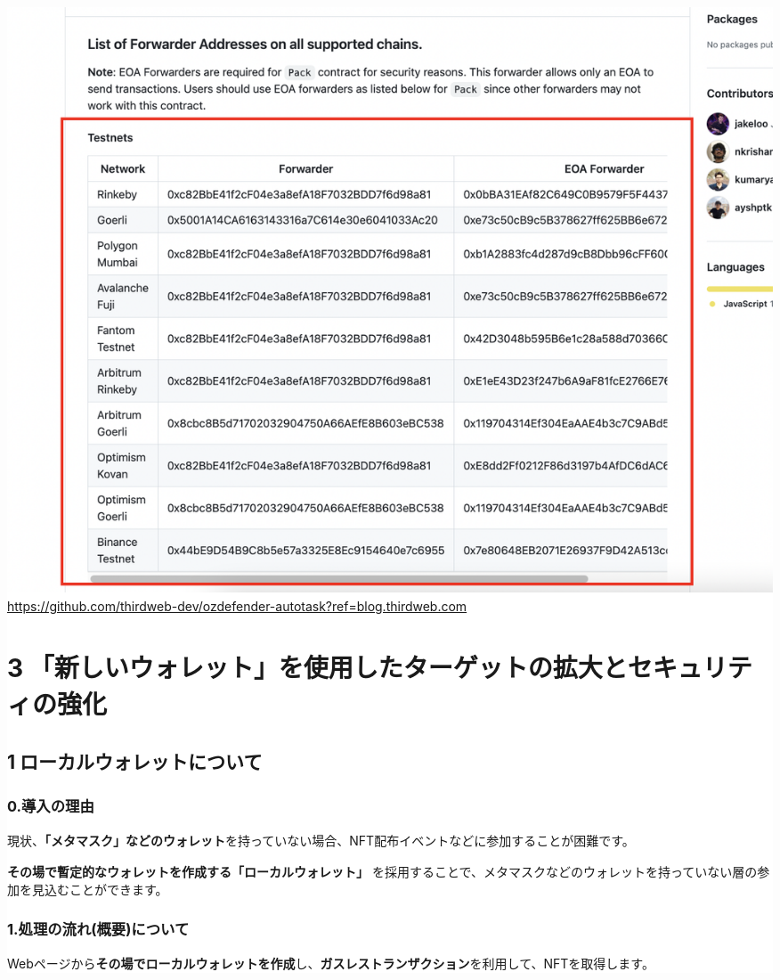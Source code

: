 ![](images/1.png)
https://github.com/thirdweb-dev/ozdefender-autotask?ref=blog.thirdweb.com


# 3 「新しいウォレット」を使用したターゲットの拡大とセキュリティの強化

## 1 ローカルウォレットについて

### 0.導入の理由

現状、**「メタマスク」などのウォレット**を持っていない場合、NFT配布イベントなどに参加することが困難です。

**その場で暫定的なウォレットを作成する「ローカルウォレット」** を採用することで、メタマスクなどのウォレットを持っていない層の参加を見込むことができます。

### 1.処理の流れ(概要)について
Webページから**その場でローカルウォレットを作成**し、**ガスレストランザクション**を利用して、NFTを取得します。
